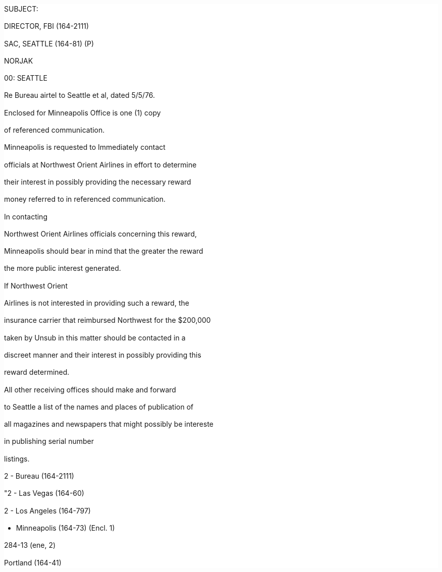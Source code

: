 SUBJECT:

DIRECTOR, FBI (164-2111)

SAC, SEATTLE (164-81) (P)

NORJAK

00: SEATTLE

Re Bureau airtel to Seattle et al, dated 5/5/76.

Enclosed for Minneapolis Office is one (1) copy

of referenced communication.

Minneapolis is requested to Immediately contact

officials at Northwest Orient Airlines in effort to determine

their interest in possibly providing the necessary reward

money referred to in referenced communication.

In contacting

Northwest Orient Airlines officials concerning this reward,

Minneapolis should bear in mind that the greater the reward

the more public interest generated.

If Northwest Orient

Airlines is not interested in providing such a reward, the

insurance carrier that reimbursed Northwest for the $200,000

taken by Unsub in this matter should be contacted in a

discreet manner and their interest in possibly providing this

reward determined.

All other receiving offices should make and forward

to Seattle a list of the names and places of publication of

all magazines and newspapers that might possibly be intereste

in publishing serial number

listings.

2 - Bureau (164-2111)

"2 - Las Vegas (164-60)

2 - Los Angeles (164-797)

- Minneapolis (164-73) (Encl. 1)

284-13 (ene, 2)

Portland (164-41)
